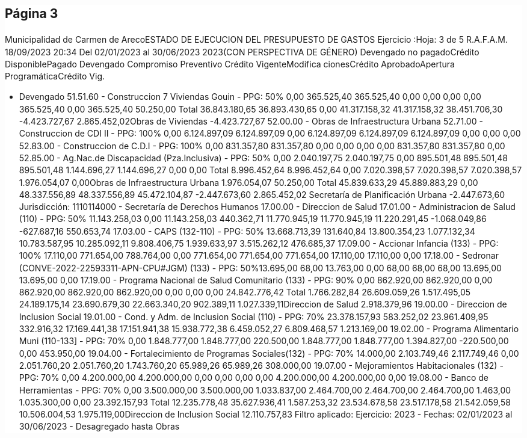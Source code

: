 ## Página 3

Municipalidad de
Carmen de ArecoESTADO DE EJECUCION DEL PRESUPUESTO DE GASTOS
Ejercicio
:Hoja: 3 de 5 R.A.F.A.M.
18/09/2023 20:34
Del 02/01/2023 al 30/06/2023 2023(CON PERSPECTIVA DE GÉNERO)
Devengado
no pagadoCrédito
DisponiblePagado Devengado Compromiso Preventivo Crédito
VigenteModifica
cionesCrédito
AprobadoApertura ProgramáticaCrédito Vig.
- Devengado
51.51.60 - Construccion 7 Viviendas Gouin - PPG: 50% 0,00 365.525,40 365.525,40 0,00 0,00 0,00 0,00 365.525,40 0,00 365.525,40
50.250,00 Total 36.843.180,65 36.893.430,65 0,00 41.317.158,32 41.317.158,32 38.451.706,30 -4.423.727,67 2.865.452,02Obras de Viviendas -4.423.727,67
52.00.00 - Obras de Infraestructura Urbana
52.71.00 - Construccion de CDI II - PPG: 100% 0,00 6.124.897,09 6.124.897,09 0,00 6.124.897,09 6.124.897,09 6.124.897,09 0,00 0,00 0,00
52.83.00 - Construccion de C.D.I - PPG: 100% 0,00 831.357,80 831.357,80 0,00 0,00 0,00 0,00 831.357,80 831.357,80 0,00
52.85.00 - Ag.Nac.de Discapacidad (Pza.Inclusiva) - PPG: 50% 0,00 2.040.197,75 2.040.197,75 0,00 895.501,48 895.501,48 895.501,48 1.144.696,27 1.144.696,27 0,00
0,00 Total 8.996.452,64 8.996.452,64 0,00 7.020.398,57 7.020.398,57 7.020.398,57 1.976.054,07 0,00Obras de Infraestructura Urbana 1.976.054,07
50.250,00 Total  45.839.633,29 45.889.883,29 0,00 48.337.556,89 48.337.556,89 45.472.104,87 -2.447.673,60 2.865.452,02 Secretaría de Planificación Urbana -2.447.673,60
Jurisdicción: 1110114000 - Secretaría de Derechos Humanos
17.00.00 - Direccion de Salud
17.01.00 - Administracion de Salud (110) - PPG: 50% 11.143.258,03 0,00 11.143.258,03 440.362,71 11.770.945,19 11.770.945,19 11.220.291,45 -1.068.049,86 -627.687,16 550.653,74
17.03.00 - CAPS (132-110) - PPG: 50% 13.668.713,39 131.640,84 13.800.354,23 1.077.132,34 10.783.587,95 10.285.092,11 9.808.406,75 1.939.633,97 3.515.262,12 476.685,37
17.09.00 - Accionar Infancia (133) - PPG: 100% 17.110,00 771.654,00 788.764,00 0,00 771.654,00 771.654,00 771.654,00 17.110,00 17.110,00 0,00
17.18.00 - Sedronar (CONVE-2022-22593311-APN-CPU#JGM) (133) -
PPG: 50%13.695,00 68,00 13.763,00 0,00 68,00 68,00 68,00 13.695,00 13.695,00 0,00
17.19.00 - Programa Nacional de Salud Comunitario (133) - PPG: 90% 0,00 862.920,00 862.920,00 0,00 862.920,00 862.920,00 862.920,00 0,00 0,00 0,00
24.842.776,42 Total 1.766.282,84 26.609.059,26 1.517.495,05 24.189.175,14 23.690.679,30 22.663.340,20 902.389,11 1.027.339,11Direccion de Salud 2.918.379,96
19.00.00 - Direccion de Inclusion Social
19.01.00 - Cond. y Adm. de Inclusion Social (110) - PPG: 70% 23.378.157,93 583.252,02 23.961.409,95 332.916,32 17.169.441,38 17.151.941,38 15.938.772,38 6.459.052,27 6.809.468,57 1.213.169,00
19.02.00 - Programa Alimentario Muni (110-133] - PPG: 70% 0,00 1.848.777,00 1.848.777,00 220.500,00 1.848.777,00 1.848.777,00 1.394.827,00 -220.500,00 0,00 453.950,00
19.04.00 - Fortalecimiento de Programas Sociales(132) - PPG: 70% 14.000,00 2.103.749,46 2.117.749,46 0,00 2.051.760,20 2.051.760,20 1.743.760,20 65.989,26 65.989,26 308.000,00
19.07.00 - Mejoramientos Habitacionales (132) - PPG: 70% 0,00 4.200.000,00 4.200.000,00 0,00 0,00 0,00 0,00 4.200.000,00 4.200.000,00 0,00
19.08.00 - Banco de Herramientas - PPG: 70% 0,00 3.500.000,00 3.500.000,00 1.033.837,00 2.464.700,00 2.464.700,00 2.464.700,00 1.463,00 1.035.300,00 0,00
23.392.157,93 Total 12.235.778,48 35.627.936,41 1.587.253,32 23.534.678,58 23.517.178,58 21.542.059,58 10.506.004,53 1.975.119,00Direccion de Inclusion Social 12.110.757,83
Filtro aplicado: Ejercicio: 2023 - Fechas: 02/01/2023 al 30/06/2023 - Desagregado hasta Obras
